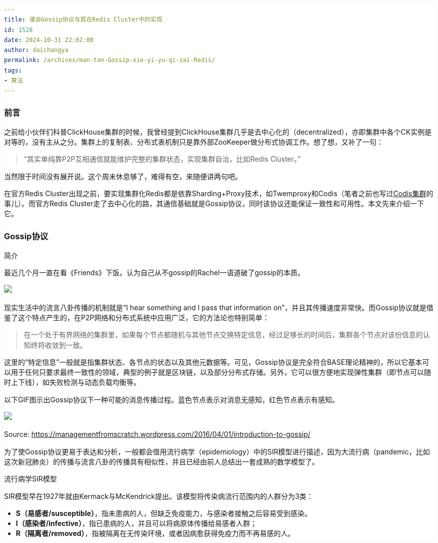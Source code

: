 ```yaml
---
title: 漫谈Gossip协议与其在Redis Cluster中的实现
id: 1528
date: 2024-10-31 22:02:00
author: daichangya
permalink: /archives/man-tan-Gossip-xie-yi-yu-qi-zai-Redis/
tags:
- 算法
---
```


### 前言

之前给小伙伴们科普ClickHouse集群的时候，我曾经提到ClickHouse集群几乎是去中心化的（decentralized），亦即集群中各个CK实例是对等的，没有主从之分。集群上的复制表、分布式表机制只是靠外部ZooKeeper做分布式协调工作。想了想，又补了一句：

> “其实单纯靠P2P互相通信就能维护完整的集群状态，实现集群自治，比如Redis Cluster。”

当然限于时间没有展开说。这个周末休息够了，难得有空，来随便讲两句吧。

在官方Redis Cluster出现之前，要实现集群化Redis都是依靠Sharding+Proxy技术，如Twemproxy和Codis（笔者之前也写过[Codis集群](https://www.jianshu.com/p/5ccfffa37d45)的事儿）。而官方Redis Cluster走了去中心化的路，其通信基础就是Gossip协议，同时该协议还能保证一致性和可用性。本文先来介绍一下它。

### Gossip协议

简介

最近几个月一直在看《Friends》下饭。认为自己从不gossip的Rachel一语道破了gossip的本质。

![](https://imgconvert.csdnimg.cn/aHR0cHM6Ly91cGxvYWQtaW1hZ2VzLmppYW5zaHUuaW8vdXBsb2FkX2ltYWdlcy8xOTUyMzAtMzg3MGJhOGU1MjdkOGZkMy5wbmc?x-oss-process=image/format,png)

现实生活中的流言八卦传播的机制就是“I hear something and I pass that information on”，并且其传播速度非常快。而Gossip协议就是借鉴了这个特点产生的，在P2P网络和分布式系统中应用广泛，它的方法论也特别简单：

> 在一个处于有界网络的集群里，如果每个节点都随机与其他节点交换特定信息，经过足够长的时间后，集群各个节点对该份信息的认知终将收敛到一致。

这里的“特定信息”一般就是指集群状态、各节点的状态以及其他元数据等。可见，Gossip协议是完全符合BASE理论精神的，所以它基本可以用于任何只要求最终一致性的领域，典型的例子就是区块链，以及部分分布式存储。另外，它可以很方便地实现弹性集群（即节点可以随时上下线），如失败检测与动态负载均衡等。

以下GIF图示出Gossip协议下一种可能的消息传播过程。蓝色节点表示对消息无感知，红色节点表示有感知。

![](https://imgconvert.csdnimg.cn/aHR0cHM6Ly91cGxvYWQtaW1hZ2VzLmppYW5zaHUuaW8vdXBsb2FkX2ltYWdlcy8xOTUyMzAtNTliYzY0MDg4MDA1NDkwYS5naWY)

Source: https://managementfromscratch.wordpress.com/2016/04/01/introduction-to-gossip/

为了使Gossip协议更易于表达和分析，一般都会借用流行病学（epidemiology）中的SIR模型进行描述，因为大流行病（pandemic，比如这次新冠肺炎）的传播与流言八卦的传播具有相似性，并且已经由前人总结出一套成熟的数学模型了。

流行病学SIR模型

SIR模型早在1927年就由Kermack与McKendrick提出。该模型将传染病流行范围内的人群分为3类：

*   **S（易感者/susceptible）**，指未患病的人，但缺乏免疫能力，与感染者接触之后容易受到感染。
*   **I（感染者/infective）**，指已患病的人，并且可以将病原体传播给易感者人群；
*   **R（隔离者/removed）**，指被隔离在无传染环境，或者因病愈获得免疫力而不再易感的人。
